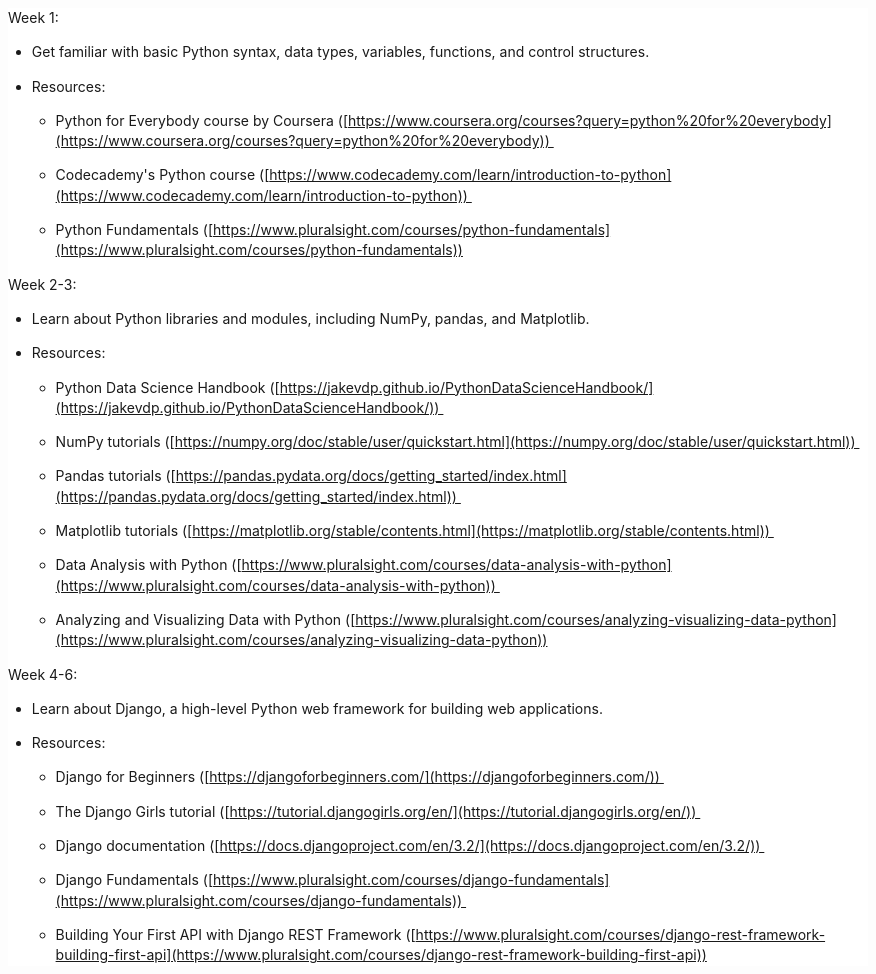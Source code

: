 

Week 1: 

-   Get familiar with basic Python syntax, data types, variables, functions, and control structures. 
    
-   Resources: 
    
    -   Python for Everybody course by Coursera ([https://www.coursera.org/courses?query=python%20for%20everybody](https://www.coursera.org/courses?query=python%20for%20everybody)) 
        
    -   Codecademy's Python course ([https://www.codecademy.com/learn/introduction-to-python](https://www.codecademy.com/learn/introduction-to-python)) 
    - Python Fundamentals ([https://www.pluralsight.com/courses/python-fundamentals](https://www.pluralsight.com/courses/python-fundamentals))
        

Week 2-3: 

-   Learn about Python libraries and modules, including NumPy, pandas, and Matplotlib. 
    
-   Resources: 
    
    -   Python Data Science Handbook ([https://jakevdp.github.io/PythonDataScienceHandbook/](https://jakevdp.github.io/PythonDataScienceHandbook/)) 
        
    -   NumPy tutorials ([https://numpy.org/doc/stable/user/quickstart.html](https://numpy.org/doc/stable/user/quickstart.html)) 
        
    -   Pandas tutorials ([https://pandas.pydata.org/docs/getting_started/index.html](https://pandas.pydata.org/docs/getting_started/index.html)) 
        
    -  Matplotlib tutorials ([https://matplotlib.org/stable/contents.html](https://matplotlib.org/stable/contents.html)) 
    
    -  Data Analysis with Python ([https://www.pluralsight.com/courses/data-analysis-with-python](https://www.pluralsight.com/courses/data-analysis-with-python)) 
    
    - Analyzing and Visualizing Data with Python ([https://www.pluralsight.com/courses/analyzing-visualizing-data-python](https://www.pluralsight.com/courses/analyzing-visualizing-data-python))
        

Week 4-6: 

-   Learn about Django, a high-level Python web framework for building web applications. 
    
-   Resources: 
    
    -   Django for Beginners ([https://djangoforbeginners.com/](https://djangoforbeginners.com/)) 
        
    -   The Django Girls tutorial ([https://tutorial.djangogirls.org/en/](https://tutorial.djangogirls.org/en/)) 
        
    -   Django documentation ([https://docs.djangoproject.com/en/3.2/](https://docs.djangoproject.com/en/3.2/)) 
    
    -  Django Fundamentals ([https://www.pluralsight.com/courses/django-fundamentals](https://www.pluralsight.com/courses/django-fundamentals)) 
     
    -  Building Your First API with Django REST Framework ([https://www.pluralsight.com/courses/django-rest-framework-building-first-api](https://www.pluralsight.com/courses/django-rest-framework-building-first-api))
        